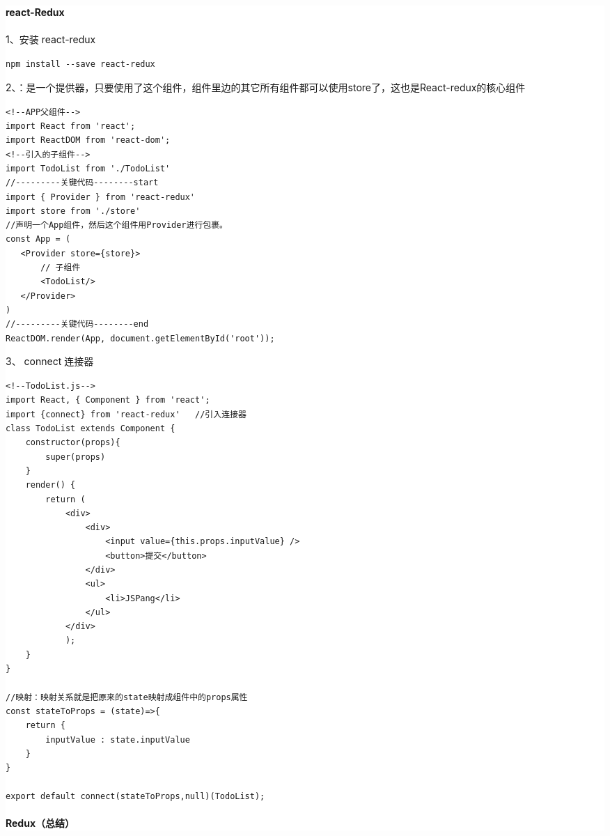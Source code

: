 #### react-Redux

1、安装 react-redux

```
npm install --save react-redux
```
2、<Provider>：是一个提供器，只要使用了这个组件，组件里边的其它所有组件都可以使用store了，这也是React-redux的核心组件

```
<!--APP父组件-->
import React from 'react';
import ReactDOM from 'react-dom';
<!--引入的子组件-->
import TodoList from './TodoList'
//---------关键代码--------start
import { Provider } from 'react-redux'
import store from './store'
//声明一个App组件，然后这个组件用Provider进行包裹。
const App = (
   <Provider store={store}>
       // 子组件
       <TodoList/>
   </Provider>
)
//---------关键代码--------end
ReactDOM.render(App, document.getElementById('root'));

```
3、 connect 连接器

```
<!--TodoList.js-->
import React, { Component } from 'react';
import {connect} from 'react-redux'   //引入连接器
class TodoList extends Component {
    constructor(props){
        super(props)
    }
    render() { 
        return (
            <div>
                <div>
                    <input value={this.props.inputValue} />
                    <button>提交</button>
                </div>
                <ul>
                    <li>JSPang</li>
                </ul>
            </div>
            );
    }
}

//映射：映射关系就是把原来的state映射成组件中的props属性
const stateToProps = (state)=>{
    return {
        inputValue : state.inputValue
    }
}
 
export default connect(stateToProps,null)(TodoList);

```
#### Redux（总结）
```
```